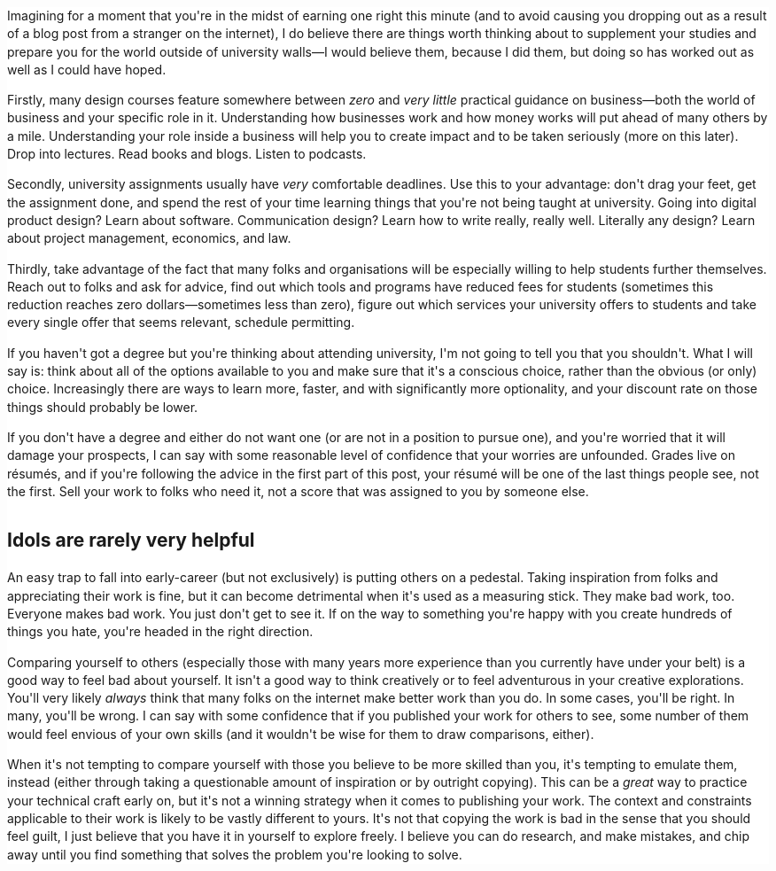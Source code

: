 Imagining for a moment that you're in the midst of earning one right this minute (and to avoid causing you dropping out as a result of a blog post from a stranger on the internet), I do believe there are things worth thinking about to supplement your studies and prepare you for the world outside of university walls—I would believe them, because I did them, but doing so has worked out as well as I could have hoped.

Firstly, many design courses feature somewhere between _zero_ and _very little_ practical guidance on business—both the world of business and your specific role in it. Understanding how businesses work and how money works will put ahead of many others by a mile. Understanding your role inside a business will help you to create impact and to be taken seriously (more on this later). Drop into lectures. Read books and blogs. Listen to podcasts.

Secondly, university assignments usually have _very_ comfortable deadlines. Use this to your advantage: don't drag your feet, get the assignment done, and spend the rest of your time learning things that you're not being taught at university. Going into digital product design? Learn about software. Communication design? Learn how to write really, really well. Literally any design? Learn about project management, economics, and law.

Thirdly, take advantage of the fact that many folks and organisations will be especially willing to help students further themselves. Reach out to folks and ask for advice, find out which tools and programs have reduced fees for students (sometimes this reduction reaches zero dollars—sometimes less than zero), figure out which services your university offers to students and take every single offer that seems relevant, schedule permitting.

If you haven't got a degree but you're thinking about attending university, I'm not going to tell you that you shouldn't. What I will say is: think about all of the options available to you and make sure that it's a conscious choice, rather than the obvious (or only) choice. Increasingly there are ways to learn more, faster, and with significantly more optionality, and your discount rate on those things should probably be lower.

If you don't have a degree and either do not want one (or are not in a position to pursue one), and you're worried that it will damage your prospects, I can say with some reasonable level of confidence that your worries are unfounded. Grades live on résumés, and if you're following the advice in the first part of this post, your résumé will be one of the last things people see, not the first. Sell your work to folks who need it, not a score that was assigned to you by someone else.

## Idols are rarely very helpful

An easy trap to fall into early-career (but not exclusively) is putting others on a pedestal. Taking inspiration from folks and appreciating their work is fine, but it can become detrimental when it's used as a measuring stick. They make bad work, too. Everyone makes bad work. You just don't get to see it. If on the way to something you're happy with you create hundreds of things you hate, you're headed in the right direction.

Comparing yourself to others (especially those with many years more experience than you currently have under your belt) is a good way to feel bad about yourself. It isn't a good way to think creatively or to feel adventurous in your creative explorations. You'll very likely _always_ think that many folks on the internet make better work than you do. In some cases, you'll be right. In many, you'll be wrong. I can say with some confidence that if you published your work for others to see, some number of them would feel envious of your own skills (and it wouldn't be wise for them to draw comparisons, either).

When it's not tempting to compare yourself with those you believe to be more skilled than you, it's tempting to emulate them, instead (either through taking a questionable amount of inspiration or by outright copying). This can be a _great_ way to practice your technical craft early on, but it's not a winning strategy when it comes to publishing your work. The context and constraints applicable to their work is likely to be vastly different to yours. It's not that copying the work is bad in the sense that you should feel guilt, I just believe that you have it in yourself to explore freely. I believe you can do research, and make mistakes, and chip away until you find something that solves the problem you're looking to solve.
